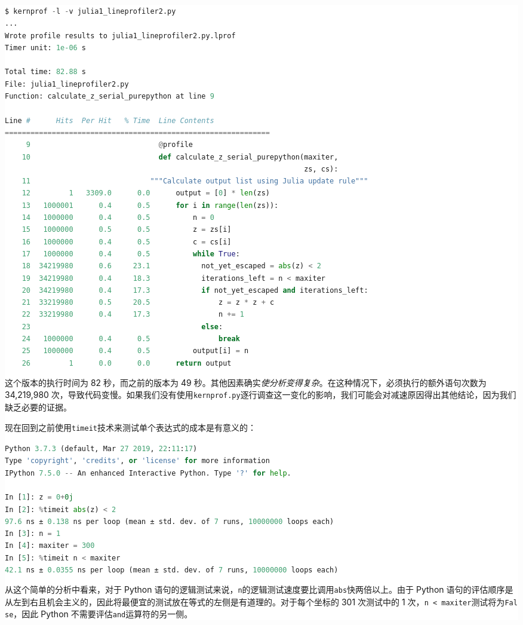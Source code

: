 ```py
$ kernprof -l -v julia1_lineprofiler2.py
...
Wrote profile results to julia1_lineprofiler2.py.lprof
Timer unit: 1e-06 s

Total time: 82.88 s
File: julia1_lineprofiler2.py
Function: calculate_z_serial_purepython at line 9

Line #      Hits  Per Hit   % Time  Line Contents
==============================================================
     9                              @profile
    10                              def calculate_z_serial_purepython(maxiter,
                                                                      zs, cs):
    11                            """Calculate output list using Julia update rule"""
    12         1   3309.0      0.0      output = [0] * len(zs)
    13   1000001      0.4      0.5      for i in range(len(zs)):
    14   1000000      0.4      0.5          n = 0
    15   1000000      0.5      0.5          z = zs[i]
    16   1000000      0.4      0.5          c = cs[i]
    17   1000000      0.4      0.5          while True:
    18  34219980      0.6     23.1            not_yet_escaped = abs(z) < 2
    19  34219980      0.4     18.3            iterations_left = n < maxiter
    20  34219980      0.4     17.3            if not_yet_escaped and iterations_left:
    21  33219980      0.5     20.5                z = z * z + c
    22  33219980      0.4     17.3                n += 1
    23                                        else:
    24   1000000      0.4      0.5                break
    25   1000000      0.4      0.5          output[i] = n
    26         1      0.0      0.0      return output
```

这个版本的执行时间为 82 秒，而之前的版本为 49 秒。其他因素确实*使分析变得复杂*。在这种情况下，必须执行的额外语句次数为 34,219,980 次，导致代码变慢。如果我们没有使用`kernprof.py`逐行调查这一变化的影响，我们可能会对减速原因得出其他结论，因为我们缺乏必要的证据。

现在回到之前使用`timeit`技术来测试单个表达式的成本是有意义的：

```py
Python 3.7.3 (default, Mar 27 2019, 22:11:17)
Type 'copyright', 'credits', or 'license' for more information
IPython 7.5.0 -- An enhanced Interactive Python. Type '?' for help.

In [1]: z = 0+0j
In [2]: %timeit abs(z) < 2
97.6 ns ± 0.138 ns per loop (mean ± std. dev. of 7 runs, 10000000 loops each)
In [3]: n = 1
In [4]: maxiter = 300
In [5]: %timeit n < maxiter
42.1 ns ± 0.0355 ns per loop (mean ± std. dev. of 7 runs, 10000000 loops each)
```

从这个简单的分析中看来，对于 Python 语句的逻辑测试来说，`n`的逻辑测试速度要比调用`abs`快两倍以上。由于 Python 语句的评估顺序是从左到右且机会主义的，因此将最便宜的测试放在等式的左侧是有道理的。对于每个坐标的 301 次测试中的 1 次，`n < maxiter`测试将为`False`，因此 Python 不需要评估`and`运算符的另一侧。
